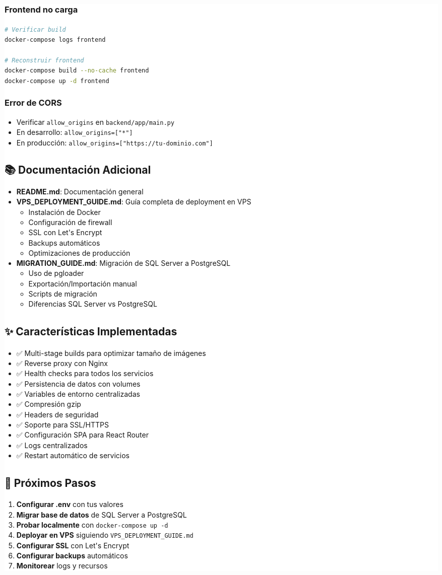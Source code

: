 ### Frontend no carga
```bash
# Verificar build
docker-compose logs frontend

# Reconstruir frontend
docker-compose build --no-cache frontend
docker-compose up -d frontend
```

### Error de CORS
- Verificar `allow_origins` en `backend/app/main.py`
- En desarrollo: `allow_origins=["*"]`
- En producción: `allow_origins=["https://tu-dominio.com"]`

## 📚 Documentación Adicional

- **README.md**: Documentación general
- **VPS_DEPLOYMENT_GUIDE.md**: Guía completa de deployment en VPS
  - Instalación de Docker
  - Configuración de firewall
  - SSL con Let's Encrypt
  - Backups automáticos
  - Optimizaciones de producción
- **MIGRATION_GUIDE.md**: Migración de SQL Server a PostgreSQL
  - Uso de pgloader
  - Exportación/Importación manual
  - Scripts de migración
  - Diferencias SQL Server vs PostgreSQL

## ✨ Características Implementadas

- ✅ Multi-stage builds para optimizar tamaño de imágenes
- ✅ Reverse proxy con Nginx
- ✅ Health checks para todos los servicios
- ✅ Persistencia de datos con volumes
- ✅ Variables de entorno centralizadas
- ✅ Compresión gzip
- ✅ Headers de seguridad
- ✅ Soporte para SSL/HTTPS
- ✅ Configuración SPA para React Router
- ✅ Logs centralizados
- ✅ Restart automático de servicios

## 🚀 Próximos Pasos

1. **Configurar .env** con tus valores
2. **Migrar base de datos** de SQL Server a PostgreSQL
3. **Probar localmente** con `docker-compose up -d`
4. **Deployar en VPS** siguiendo `VPS_DEPLOYMENT_GUIDE.md`
5. **Configurar SSL** con Let's Encrypt
6. **Configurar backups** automáticos
7. **Monitorear** logs y recursos
